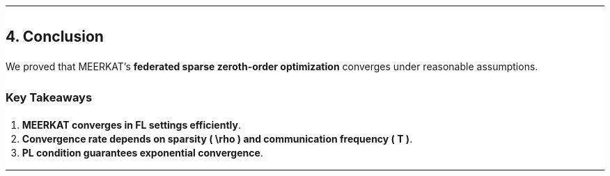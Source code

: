 
---


## 4. Conclusion

We proved that MEERKAT’s **federated sparse zeroth-order optimization** converges under reasonable assumptions.

### **Key Takeaways**

1. **MEERKAT converges in FL settings efficiently**.
2. **Convergence rate depends on sparsity \( \rho \) and communication frequency \( T \)**.
3. **PL condition guarantees exponential convergence**.

---
